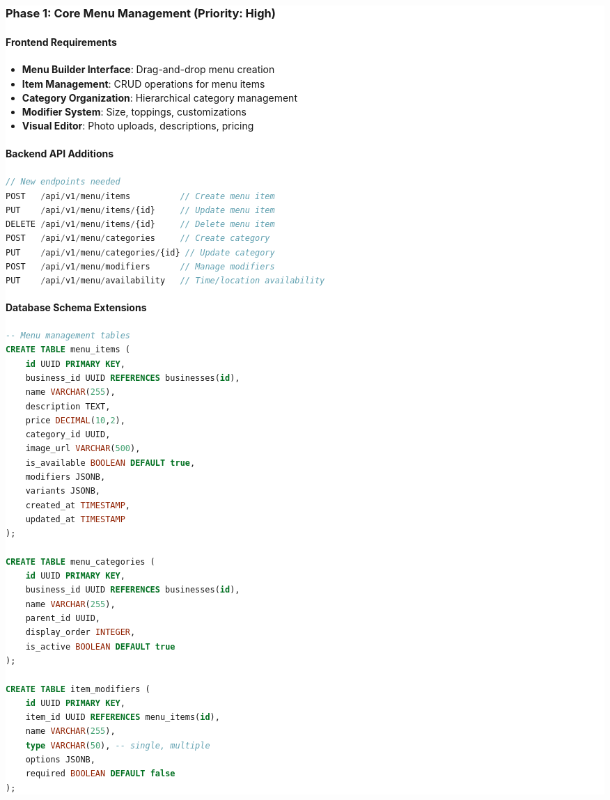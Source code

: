 ### Phase 1: Core Menu Management (Priority: High)

#### Frontend Requirements
- **Menu Builder Interface**: Drag-and-drop menu creation
- **Item Management**: CRUD operations for menu items
- **Category Organization**: Hierarchical category management
- **Modifier System**: Size, toppings, customizations
- **Visual Editor**: Photo uploads, descriptions, pricing

#### Backend API Additions
```javascript
// New endpoints needed
POST   /api/v1/menu/items          // Create menu item
PUT    /api/v1/menu/items/{id}     // Update menu item
DELETE /api/v1/menu/items/{id}     // Delete menu item
POST   /api/v1/menu/categories     // Create category
PUT    /api/v1/menu/categories/{id} // Update category
POST   /api/v1/menu/modifiers      // Manage modifiers
PUT    /api/v1/menu/availability   // Time/location availability
```

#### Database Schema Extensions
```sql
-- Menu management tables
CREATE TABLE menu_items (
    id UUID PRIMARY KEY,
    business_id UUID REFERENCES businesses(id),
    name VARCHAR(255),
    description TEXT,
    price DECIMAL(10,2),
    category_id UUID,
    image_url VARCHAR(500),
    is_available BOOLEAN DEFAULT true,
    modifiers JSONB,
    variants JSONB,
    created_at TIMESTAMP,
    updated_at TIMESTAMP
);

CREATE TABLE menu_categories (
    id UUID PRIMARY KEY,
    business_id UUID REFERENCES businesses(id),
    name VARCHAR(255),
    parent_id UUID,
    display_order INTEGER,
    is_active BOOLEAN DEFAULT true
);

CREATE TABLE item_modifiers (
    id UUID PRIMARY KEY,
    item_id UUID REFERENCES menu_items(id),
    name VARCHAR(255),
    type VARCHAR(50), -- single, multiple
    options JSONB,
    required BOOLEAN DEFAULT false
);
```
